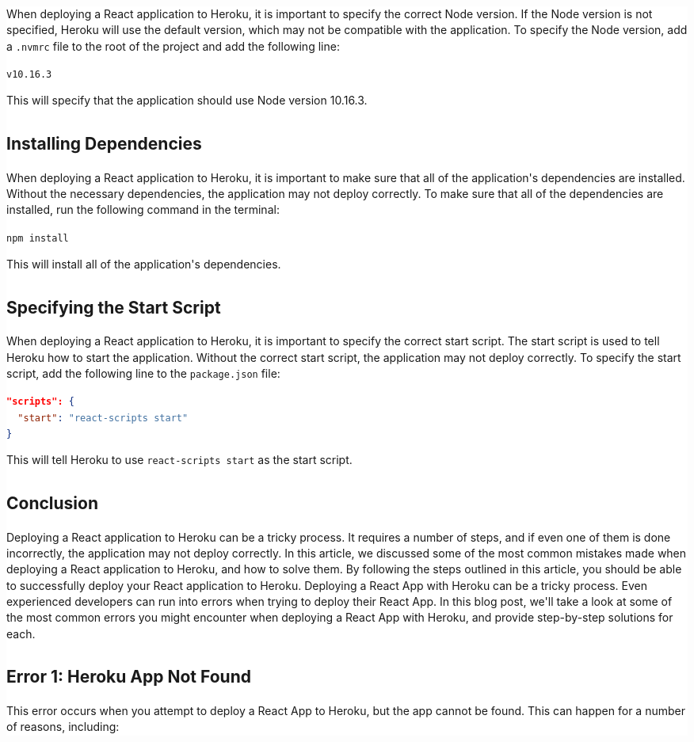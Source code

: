 When deploying a React application to Heroku, it is important to specify the correct Node version. If the Node version is not specified, Heroku will use the default version, which may not be compatible with the application. To specify the Node version, add a `.nvmrc` file to the root of the project and add the following line:

```
v10.16.3
```

This will specify that the application should use Node version 10.16.3.

## Installing Dependencies

When deploying a React application to Heroku, it is important to make sure that all of the application's dependencies are installed. Without the necessary dependencies, the application may not deploy correctly. To make sure that all of the dependencies are installed, run the following command in the terminal:

```bash
npm install
```

This will install all of the application's dependencies.

## Specifying the Start Script

When deploying a React application to Heroku, it is important to specify the correct start script. The start script is used to tell Heroku how to start the application. Without the correct start script, the application may not deploy correctly. To specify the start script, add the following line to the `package.json` file:

```json
"scripts": {
  "start": "react-scripts start"
}
```

This will tell Heroku to use `react-scripts start` as the start script.

## Conclusion

Deploying a React application to Heroku can be a tricky process. It requires a number of steps, and if even one of them is done incorrectly, the application may not deploy correctly. In this article, we discussed some of the most common mistakes made when deploying a React application to Heroku, and how to solve them. By following the steps outlined in this article, you should be able to successfully deploy your React application to Heroku.
Deploying a React App with Heroku can be a tricky process. Even experienced developers can run into errors when trying to deploy their React App. In this blog post, we'll take a look at some of the most common errors you might encounter when deploying a React App with Heroku, and provide step-by-step solutions for each.

## Error 1: Heroku App Not Found
This error occurs when you attempt to deploy a React App to Heroku, but the app cannot be found. This can happen for a number of reasons, including:
